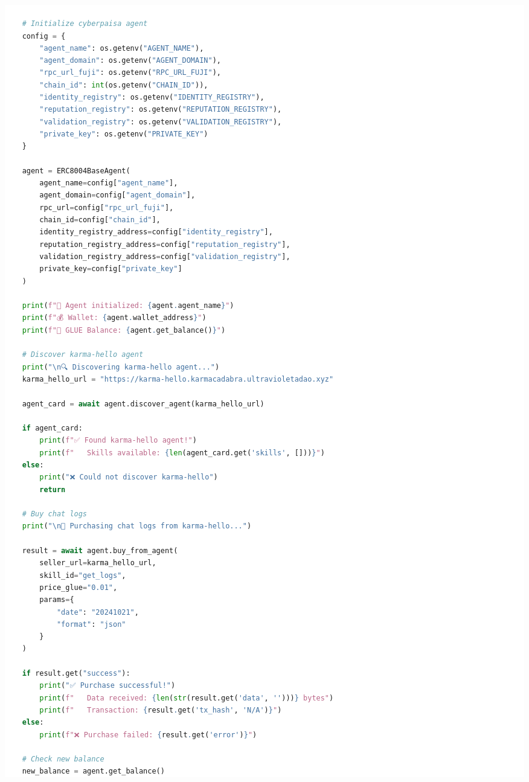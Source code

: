 ```python

    # Initialize cyberpaisa agent
    config = {
        "agent_name": os.getenv("AGENT_NAME"),
        "agent_domain": os.getenv("AGENT_DOMAIN"),
        "rpc_url_fuji": os.getenv("RPC_URL_FUJI"),
        "chain_id": int(os.getenv("CHAIN_ID")),
        "identity_registry": os.getenv("IDENTITY_REGISTRY"),
        "reputation_registry": os.getenv("REPUTATION_REGISTRY"),
        "validation_registry": os.getenv("VALIDATION_REGISTRY"),
        "private_key": os.getenv("PRIVATE_KEY")
    }

    agent = ERC8004BaseAgent(
        agent_name=config["agent_name"],
        agent_domain=config["agent_domain"],
        rpc_url=config["rpc_url_fuji"],
        chain_id=config["chain_id"],
        identity_registry_address=config["identity_registry"],
        reputation_registry_address=config["reputation_registry"],
        validation_registry_address=config["validation_registry"],
        private_key=config["private_key"]
    )

    print(f"🤖 Agent initialized: {agent.agent_name}")
    print(f"💰 Wallet: {agent.wallet_address}")
    print(f"💎 GLUE Balance: {agent.get_balance()}")

    # Discover karma-hello agent
    print("\n🔍 Discovering karma-hello agent...")
    karma_hello_url = "https://karma-hello.karmacadabra.ultravioletadao.xyz"

    agent_card = await agent.discover_agent(karma_hello_url)

    if agent_card:
        print(f"✅ Found karma-hello agent!")
        print(f"   Skills available: {len(agent_card.get('skills', []))}")
    else:
        print("❌ Could not discover karma-hello")
        return

    # Buy chat logs
    print("\n💸 Purchasing chat logs from karma-hello...")

    result = await agent.buy_from_agent(
        seller_url=karma_hello_url,
        skill_id="get_logs",
        price_glue="0.01",
        params={
            "date": "20241021",
            "format": "json"
        }
    )

    if result.get("success"):
        print("✅ Purchase successful!")
        print(f"   Data received: {len(str(result.get('data', '')))} bytes")
        print(f"   Transaction: {result.get('tx_hash', 'N/A')}")
    else:
        print(f"❌ Purchase failed: {result.get('error')}")

    # Check new balance
    new_balance = agent.get_balance()
```